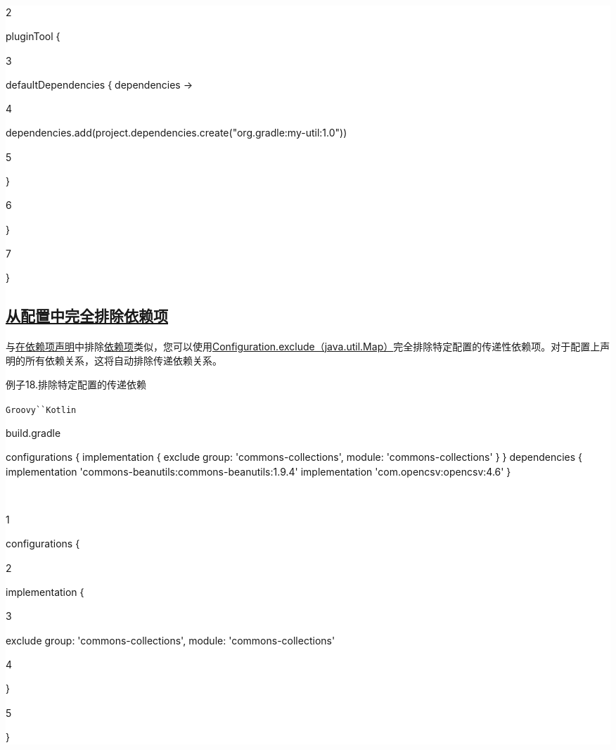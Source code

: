 2

 pluginTool \{

3

 defaultDependencies \{ dependencies \->

4

 dependencies.add\(project.dependencies.create\("org.gradle:my-util:1.0"\)\)

5

 \}

6

 \}

7

\}

## [](#excluding_a_dependency_from_a_configuration_completely)[从配置中完全排除依赖项](#excluding_a_dependency_from_a_configuration_completely)

与[在依赖项声明]()中排除[依赖项]()类似，您可以使用[Configuration.exclude（java.util.Map）]()完全排除特定配置的传递性依赖项。对于配置上声明的所有依赖关系，这将自动排除传递依赖关系。

例子18.排除特定配置的传递依赖

`Groovy``Kotlin`

build.gradle

configurations \{ implementation \{ exclude group: 'commons-collections', module: 'commons-collections' \} \} dependencies \{ implementation 'commons-beanutils:commons-beanutils:1.9.4' implementation 'com.opencsv:opencsv:4.6' \}

 

1

configurations \{

2

 implementation \{

3

 exclude group: 'commons-collections', module: 'commons-collections'

4

 \}

5

\}
